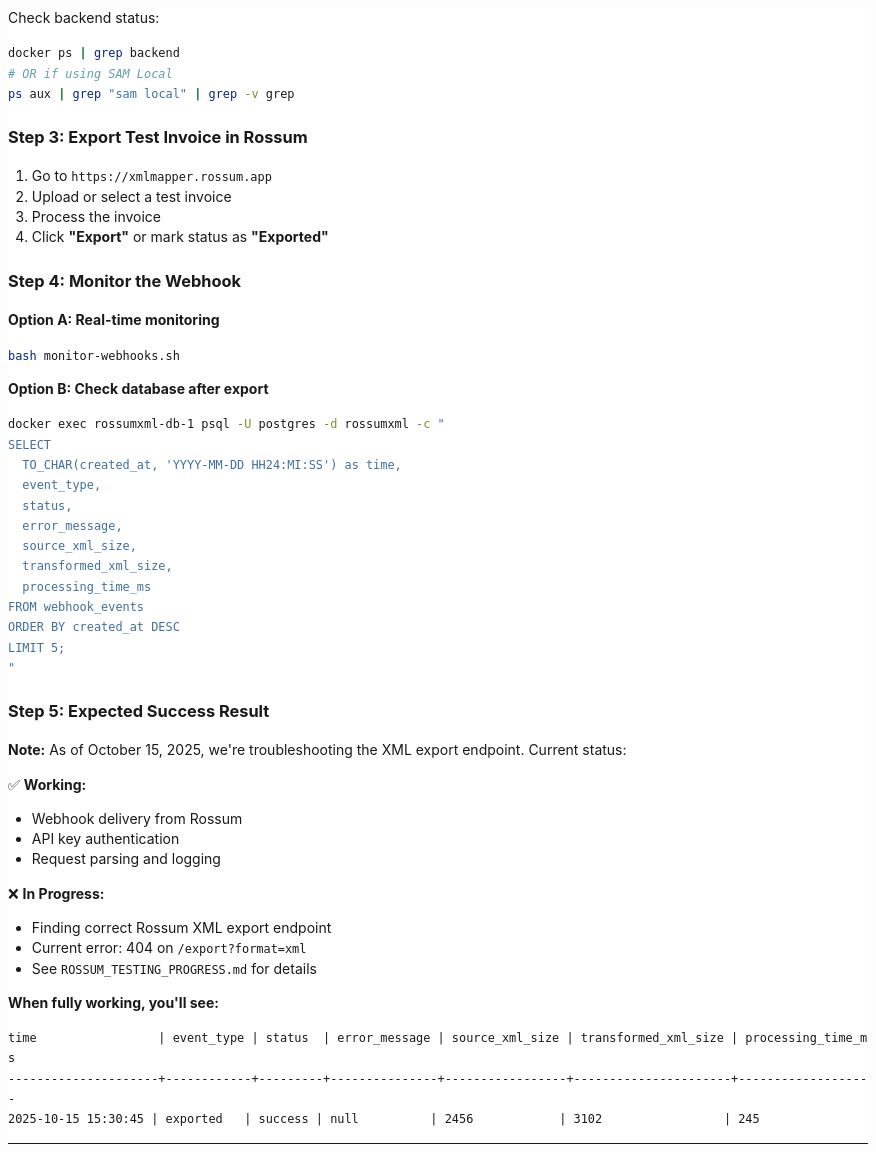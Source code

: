 Check backend status:
```bash
docker ps | grep backend
# OR if using SAM Local
ps aux | grep "sam local" | grep -v grep
```

### Step 3: Export Test Invoice in Rossum

1. Go to `https://xmlmapper.rossum.app`
2. Upload or select a test invoice
3. Process the invoice
4. Click **"Export"** or mark status as **"Exported"**

### Step 4: Monitor the Webhook

**Option A: Real-time monitoring**
```bash
bash monitor-webhooks.sh
```

**Option B: Check database after export**
```bash
docker exec rossumxml-db-1 psql -U postgres -d rossumxml -c "
SELECT 
  TO_CHAR(created_at, 'YYYY-MM-DD HH24:MI:SS') as time,
  event_type,
  status,
  error_message,
  source_xml_size,
  transformed_xml_size,
  processing_time_ms
FROM webhook_events
ORDER BY created_at DESC
LIMIT 5;
"
```

### Step 5: Expected Success Result

**Note:** As of October 15, 2025, we're troubleshooting the XML export endpoint. Current status:

✅ **Working:**
- Webhook delivery from Rossum
- API key authentication
- Request parsing and logging

❌ **In Progress:**
- Finding correct Rossum XML export endpoint
- Current error: 404 on `/export?format=xml`
- See `ROSSUM_TESTING_PROGRESS.md` for details

**When fully working, you'll see:**
```
time                 | event_type | status  | error_message | source_xml_size | transformed_xml_size | processing_time_ms
---------------------+------------+---------+---------------+-----------------+----------------------+-------------------
2025-10-15 15:30:45 | exported   | success | null          | 2456            | 3102                 | 245
```

---